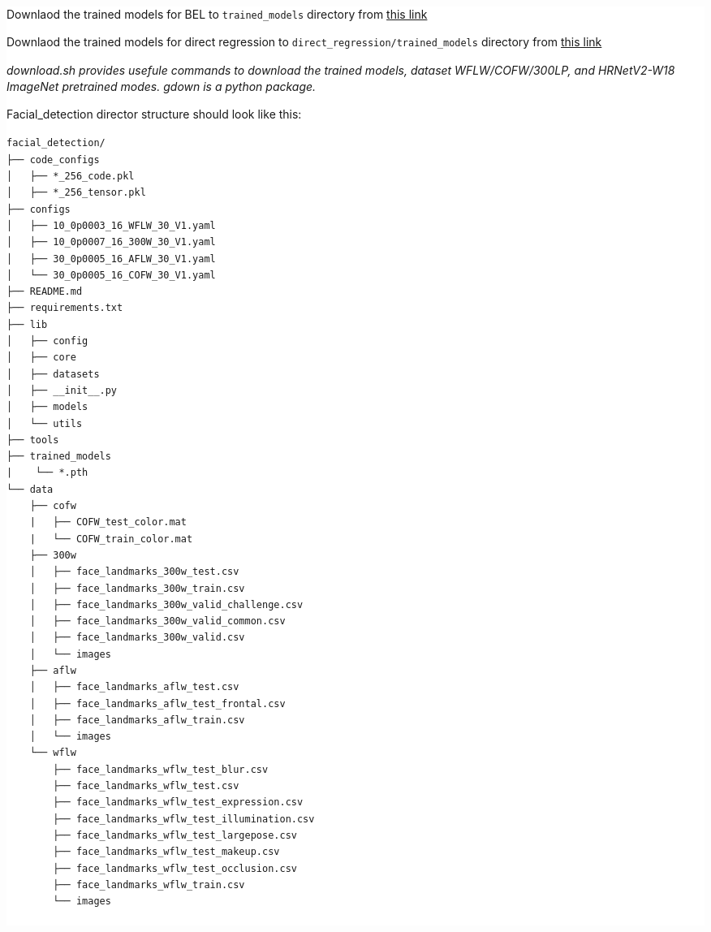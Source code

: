 Downlaod the trained models for BEL to  ``trained_models`` directory from [this link](https://drive.google.com/file/d/1V_80cbSGWh5bmbxh0XIjl08Bomu0DOi_/view?usp=sharing) 

Downlaod the trained models for direct regression to  ``direct_regression/trained_models`` directory from [this link](https://drive.google.com/file/d/1ixQ-QThmuF7sR0mBx6Jf9z14Lw1MW4u7/view?usp=sharing) 

*download.sh provides usefule commands to download the trained models, dataset WFLW/COFW/300LP, and HRNetV2-W18 ImageNet pretrained modes.*
*gdown is a python package.*


Facial_detection director structure should look like this:
````
facial_detection/
├── code_configs
│   ├── *_256_code.pkl
│   ├── *_256_tensor.pkl
├── configs
│   ├── 10_0p0003_16_WFLW_30_V1.yaml
│   ├── 10_0p0007_16_300W_30_V1.yaml
│   ├── 30_0p0005_16_AFLW_30_V1.yaml
│   └── 30_0p0005_16_COFW_30_V1.yaml
├── README.md
├── requirements.txt
├── lib
│   ├── config
│   ├── core
│   ├── datasets
│   ├── __init__.py
│   ├── models
│   └── utils
├── tools
├── trained_models
|    └── *.pth
└── data
    ├── cofw
    |   ├── COFW_test_color.mat
    |   └── COFW_train_color.mat
    ├── 300w
    │   ├── face_landmarks_300w_test.csv
    │   ├── face_landmarks_300w_train.csv
    │   ├── face_landmarks_300w_valid_challenge.csv
    │   ├── face_landmarks_300w_valid_common.csv
    │   ├── face_landmarks_300w_valid.csv
    │   └── images
    ├── aflw
    │   ├── face_landmarks_aflw_test.csv
    │   ├── face_landmarks_aflw_test_frontal.csv
    │   ├── face_landmarks_aflw_train.csv
    │   └── images
    └── wflw
        ├── face_landmarks_wflw_test_blur.csv
        ├── face_landmarks_wflw_test.csv
        ├── face_landmarks_wflw_test_expression.csv
        ├── face_landmarks_wflw_test_illumination.csv
        ├── face_landmarks_wflw_test_largepose.csv
        ├── face_landmarks_wflw_test_makeup.csv
        ├── face_landmarks_wflw_test_occlusion.csv
        ├── face_landmarks_wflw_train.csv
        └── images


````
